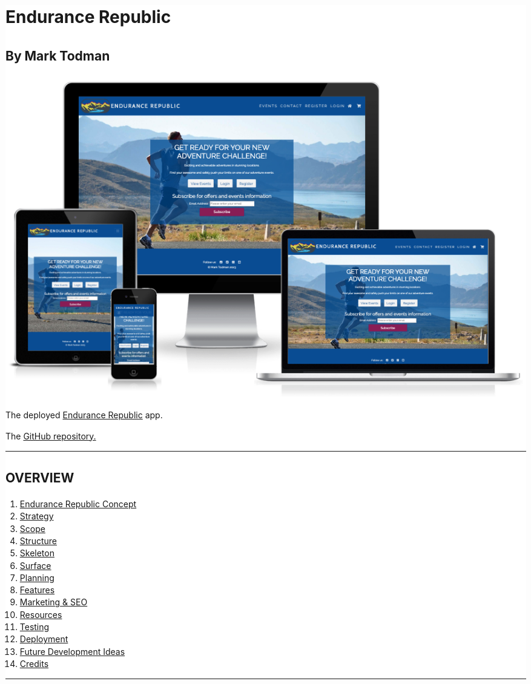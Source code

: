 # Endurance Republic

## By Mark Todman

![Launch page screenshot.](/static/img/readme/endrep-amiresponsive.png)

The deployed [Endurance Republic](https://endurance-republic.herokuapp.com/) app.

The [GitHub repository.](https://github.com/marktodman/endurance-republic)

---
## OVERVIEW
1. [Endurance Republic Concept](#endurance-republic-concept)
1. [Strategy](#strategy)
1. [Scope](#scope)
1. [Structure](#structure)
1. [Skeleton](#skeleton)
1. [Surface](#surface)
1. [Planning](#planning)
1. [Features](#features)
1. [Marketing & SEO](#marketing-and-seo)
1. [Resources](#resources)
1. [Testing](#testing)
1. [Deployment](#deployment)
1. [Future Development Ideas](#future-development-ideas)
1. [Credits](#credits)

---